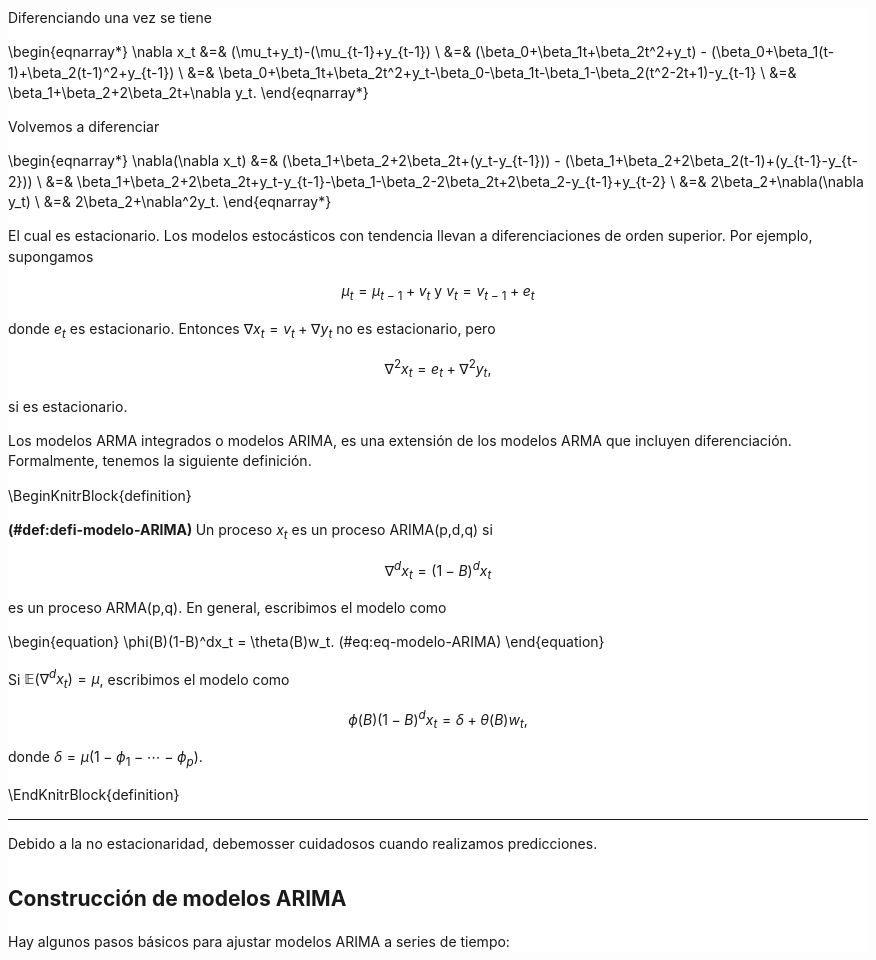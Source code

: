 Diferenciando una vez se tiene

\begin{eqnarray*}
\nabla x_t &=& (\mu_t+y_t)-(\mu_{t-1}+y_{t-1}) \\
    &=& (\beta_0+\beta_1t+\beta_2t^2+y_t) - (\beta_0+\beta_1(t-1)+\beta_2(t-1)^2+y_{t-1}) \\
    &=& \beta_0+\beta_1t+\beta_2t^2+y_t-\beta_0-\beta_1t-\beta_1-\beta_2(t^2-2t+1)-y_{t-1} \\
    &=& \beta_1+\beta_2+2\beta_2t+\nabla y_t.
\end{eqnarray*}

Volvemos a diferenciar

\begin{eqnarray*}
\nabla(\nabla x_t) &=& (\beta_1+\beta_2+2\beta_2t+(y_t-y_{t-1})) - (\beta_1+\beta_2+2\beta_2(t-1)+(y_{t-1}-y_{t-2})) \\
    &=& \beta_1+\beta_2+2\beta_2t+y_t-y_{t-1}-\beta_1-\beta_2-2\beta_2t+2\beta_2-y_{t-1}+y_{t-2} \\
    &=& 2\beta_2+\nabla(\nabla y_t) \\
    &=& 2\beta_2+\nabla^2y_t.
\end{eqnarray*}

El cual es estacionario. Los modelos estocásticos con tendencia llevan a diferenciaciones de orden superior. Por ejemplo, supongamos 

$$\mu_t=\mu_{t-1}+v_t\text{ y }v_t=v_{t-1}+e_t$$

donde $e_t$ es estacionario. Entonces $\nabla x_t = v_t+\nabla y_t$ no es estacionario, pero 

$$\nabla^2x_t = e_t+\nabla^2y_t,$$

si es estacionario.

Los modelos ARMA integrados o modelos ARIMA, es una extensión de los modelos ARMA que incluyen diferenciación. Formalmente, tenemos la siguiente definición.

\BeginKnitrBlock{definition}<div class="definition"><span class="definition" id="def:defi-modelo-ARIMA"><strong>(\#def:defi-modelo-ARIMA) </strong></span>Un proceso $x_t$ es un proceso ARIMA(p,d,q) si 

$$\nabla^dx_t = (1-B)^dx_t$$
  
es un proceso ARMA(p,q). En general, escribimos el modelo como 

\begin{equation}
  \phi(B)(1-B)^dx_t = \theta(B)w_t.
(\#eq:eq-modelo-ARIMA)
\end{equation}

Si $\mathbb{E}(\nabla^dx_t)=\mu$, escribimos el modelo como

$$\phi(B)(1-B)^dx_t=\delta+\theta(B)w_t,$$

donde $\delta=\mu(1-\phi_1-\cdots-\phi_p)$.</div>\EndKnitrBlock{definition}

----

Debido a la no estacionaridad, debemosser cuidadosos cuando realizamos predicciones.

## Construcción de modelos ARIMA

Hay algunos pasos básicos para ajustar modelos ARIMA a series de tiempo:
